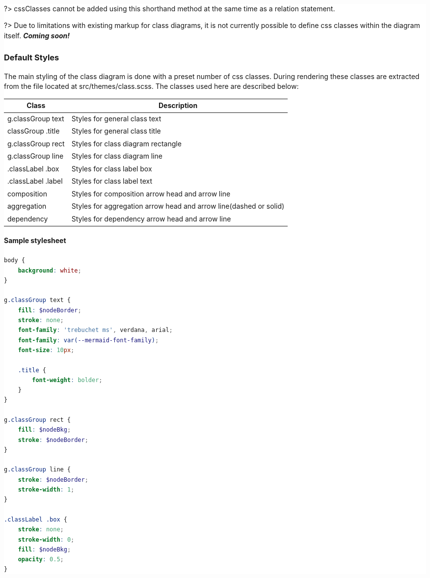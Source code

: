 ?> cssClasses cannot be added using this shorthand method at the same time as a relation statement.

?> Due to limitations with existing markup for class diagrams, it is not currently possible to define css classes within the diagram itself.  ***Coming soon!***

### Default Styles

The main styling of the class diagram is done with a preset number of css classes. During rendering these classes are extracted from the file located at src/themes/class.scss. The classes used here are described below:

| Class              | Description                                                       |
| ------------------ | ----------------------------------------------------------------- |
| g.classGroup text  | Styles for general class text                                     |
| classGroup .title  | Styles for general class title                                    |
| g.classGroup rect  | Styles for class diagram rectangle                                |
| g.classGroup line  | Styles for class diagram line                                     |
| .classLabel .box   | Styles for class label box                                        |
| .classLabel .label | Styles for class label text                                       |
| composition        | Styles for composition arrow head and arrow line                  |
| aggregation        | Styles for aggregation arrow head and arrow line(dashed or solid) |
| dependency         | Styles for dependency arrow head and arrow line                   |

#### Sample stylesheet

```scss
body {
    background: white;
}

g.classGroup text {
    fill: $nodeBorder;
    stroke: none;
    font-family: 'trebuchet ms', verdana, arial;
    font-family: var(--mermaid-font-family);
    font-size: 10px;

    .title {
        font-weight: bolder;
    }
}

g.classGroup rect {
    fill: $nodeBkg;
    stroke: $nodeBorder;
}

g.classGroup line {
    stroke: $nodeBorder;
    stroke-width: 1;
}

.classLabel .box {
    stroke: none;
    stroke-width: 0;
    fill: $nodeBkg;
    opacity: 0.5;
}

```